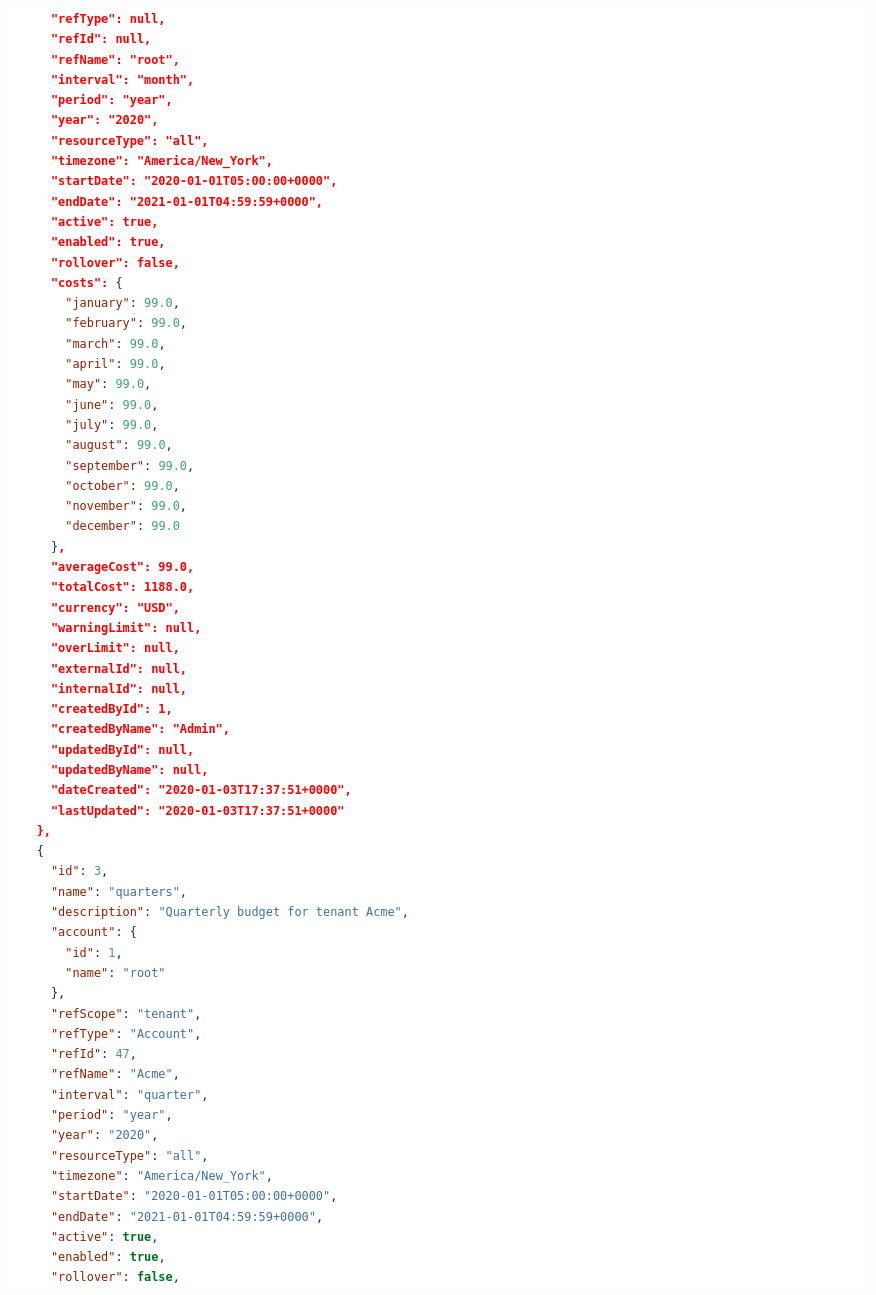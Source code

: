 ```json
      "refType": null,
      "refId": null,
      "refName": "root",
      "interval": "month",
      "period": "year",
      "year": "2020",
      "resourceType": "all",
      "timezone": "America/New_York",
      "startDate": "2020-01-01T05:00:00+0000",
      "endDate": "2021-01-01T04:59:59+0000",
      "active": true,
      "enabled": true,
      "rollover": false,
      "costs": {
        "january": 99.0,
        "february": 99.0,
        "march": 99.0,
        "april": 99.0,
        "may": 99.0,
        "june": 99.0,
        "july": 99.0,
        "august": 99.0,
        "september": 99.0,
        "october": 99.0,
        "november": 99.0,
        "december": 99.0
      },
      "averageCost": 99.0,
      "totalCost": 1188.0,
      "currency": "USD",
      "warningLimit": null,
      "overLimit": null,
      "externalId": null,
      "internalId": null,
      "createdById": 1,
      "createdByName": "Admin",
      "updatedById": null,
      "updatedByName": null,
      "dateCreated": "2020-01-03T17:37:51+0000",
      "lastUpdated": "2020-01-03T17:37:51+0000"
    },
    {
      "id": 3,
      "name": "quarters",
      "description": "Quarterly budget for tenant Acme",
      "account": {
        "id": 1,
        "name": "root"
      },
      "refScope": "tenant",
      "refType": "Account",
      "refId": 47,
      "refName": "Acme",
      "interval": "quarter",
      "period": "year",
      "year": "2020",
      "resourceType": "all",
      "timezone": "America/New_York",
      "startDate": "2020-01-01T05:00:00+0000",
      "endDate": "2021-01-01T04:59:59+0000",
      "active": true,
      "enabled": true,
      "rollover": false,
```
